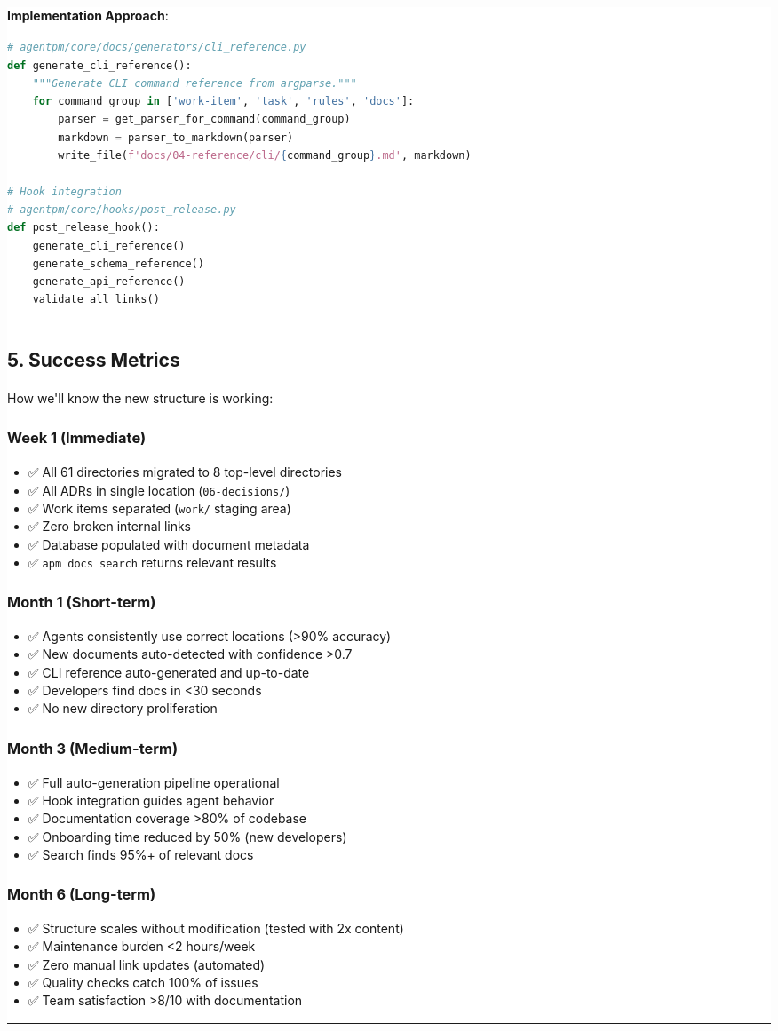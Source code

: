 **Implementation Approach**:
```python
# agentpm/core/docs/generators/cli_reference.py
def generate_cli_reference():
    """Generate CLI command reference from argparse."""
    for command_group in ['work-item', 'task', 'rules', 'docs']:
        parser = get_parser_for_command(command_group)
        markdown = parser_to_markdown(parser)
        write_file(f'docs/04-reference/cli/{command_group}.md', markdown)

# Hook integration
# agentpm/core/hooks/post_release.py
def post_release_hook():
    generate_cli_reference()
    generate_schema_reference()
    generate_api_reference()
    validate_all_links()
```

---

## 5. Success Metrics

How we'll know the new structure is working:

### Week 1 (Immediate)
- ✅ All 61 directories migrated to 8 top-level directories
- ✅ All ADRs in single location (`06-decisions/`)
- ✅ Work items separated (`work/` staging area)
- ✅ Zero broken internal links
- ✅ Database populated with document metadata
- ✅ `apm docs search` returns relevant results

### Month 1 (Short-term)
- ✅ Agents consistently use correct locations (>90% accuracy)
- ✅ New documents auto-detected with confidence >0.7
- ✅ CLI reference auto-generated and up-to-date
- ✅ Developers find docs in <30 seconds
- ✅ No new directory proliferation

### Month 3 (Medium-term)
- ✅ Full auto-generation pipeline operational
- ✅ Hook integration guides agent behavior
- ✅ Documentation coverage >80% of codebase
- ✅ Onboarding time reduced by 50% (new developers)
- ✅ Search finds 95%+ of relevant docs

### Month 6 (Long-term)
- ✅ Structure scales without modification (tested with 2x content)
- ✅ Maintenance burden <2 hours/week
- ✅ Zero manual link updates (automated)
- ✅ Quality checks catch 100% of issues
- ✅ Team satisfaction >8/10 with documentation

---